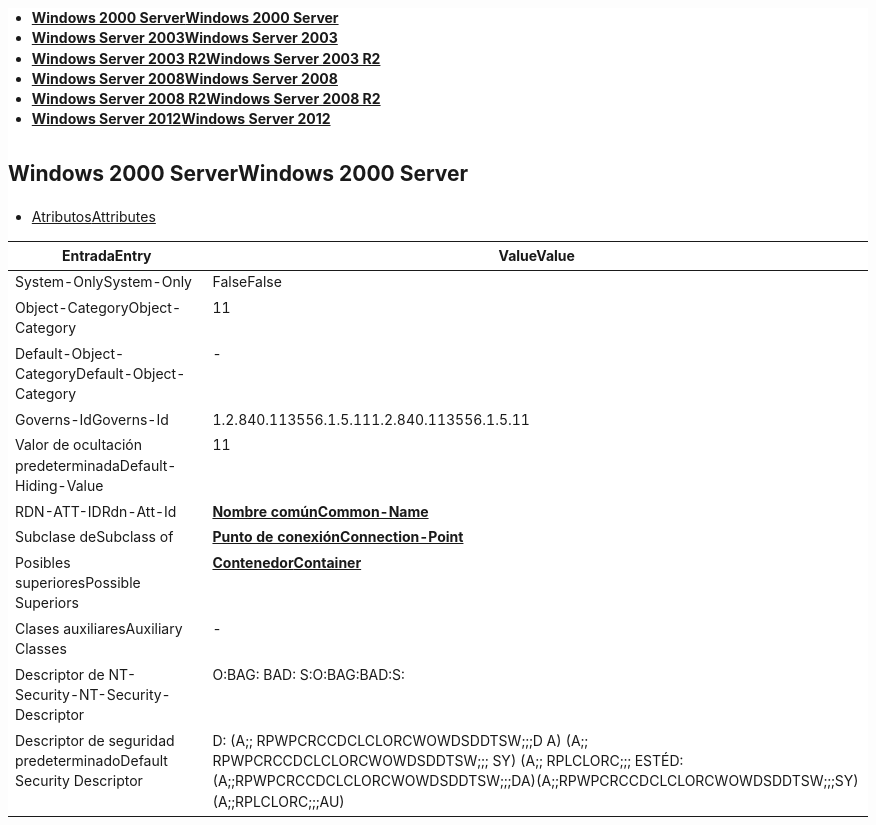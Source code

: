 -   [<span data-ttu-id="0daf0-118">**Windows 2000 Server**</span><span class="sxs-lookup"><span data-stu-id="0daf0-118">**Windows 2000 Server**</span></span>](#windows-2000-server)
-   [<span data-ttu-id="0daf0-119">**Windows Server 2003**</span><span class="sxs-lookup"><span data-stu-id="0daf0-119">**Windows Server 2003**</span></span>](#windows-server-2003)
-   [<span data-ttu-id="0daf0-120">**Windows Server 2003 R2**</span><span class="sxs-lookup"><span data-stu-id="0daf0-120">**Windows Server 2003 R2**</span></span>](#windows-server-2003-r2)
-   [<span data-ttu-id="0daf0-121">**Windows Server 2008**</span><span class="sxs-lookup"><span data-stu-id="0daf0-121">**Windows Server 2008**</span></span>](#windows-server-2008)
-   [<span data-ttu-id="0daf0-122">**Windows Server 2008 R2**</span><span class="sxs-lookup"><span data-stu-id="0daf0-122">**Windows Server 2008 R2**</span></span>](#windows-server-2008-r2)
-   [<span data-ttu-id="0daf0-123">**Windows Server 2012**</span><span class="sxs-lookup"><span data-stu-id="0daf0-123">**Windows Server 2012**</span></span>](#windows-server-2012)

## <a name="windows-2000-server"></a><span data-ttu-id="0daf0-124">Windows 2000 Server</span><span class="sxs-lookup"><span data-stu-id="0daf0-124">Windows 2000 Server</span></span>

-   [<span data-ttu-id="0daf0-125">Atributos</span><span class="sxs-lookup"><span data-stu-id="0daf0-125">Attributes</span></span>](#windows-2000-server-attributes)



| <span data-ttu-id="0daf0-126">Entrada</span><span class="sxs-lookup"><span data-stu-id="0daf0-126">Entry</span></span> | <span data-ttu-id="0daf0-127">Value</span><span class="sxs-lookup"><span data-stu-id="0daf0-127">Value</span></span> |
|-----------------------------|----------------------------------------------------------------------------------------------|
| <span data-ttu-id="0daf0-128">System-Only</span><span class="sxs-lookup"><span data-stu-id="0daf0-128">System-Only</span></span>                 | <span data-ttu-id="0daf0-129">False</span><span class="sxs-lookup"><span data-stu-id="0daf0-129">False</span></span>                                                                                        |
| <span data-ttu-id="0daf0-130">Object-Category</span><span class="sxs-lookup"><span data-stu-id="0daf0-130">Object-Category</span></span>             | <span data-ttu-id="0daf0-131">1</span><span class="sxs-lookup"><span data-stu-id="0daf0-131">1</span></span>                                                                                            |
| <span data-ttu-id="0daf0-132">Default-Object-Category</span><span class="sxs-lookup"><span data-stu-id="0daf0-132">Default-Object-Category</span></span>     | \-                                                                                           |
| <span data-ttu-id="0daf0-133">Governs-Id</span><span class="sxs-lookup"><span data-stu-id="0daf0-133">Governs-Id</span></span>                  | <span data-ttu-id="0daf0-134">1.2.840.113556.1.5.11</span><span class="sxs-lookup"><span data-stu-id="0daf0-134">1.2.840.113556.1.5.11</span></span>                                                                        |
| <span data-ttu-id="0daf0-135">Valor de ocultación predeterminada</span><span class="sxs-lookup"><span data-stu-id="0daf0-135">Default-Hiding-Value</span></span>        | <span data-ttu-id="0daf0-136">1</span><span class="sxs-lookup"><span data-stu-id="0daf0-136">1</span></span>                                                                                            |
| <span data-ttu-id="0daf0-137">RDN-ATT-ID</span><span class="sxs-lookup"><span data-stu-id="0daf0-137">Rdn-Att-Id</span></span>                  | [<span data-ttu-id="0daf0-138">**Nombre común**</span><span class="sxs-lookup"><span data-stu-id="0daf0-138">**Common-Name**</span></span>](a-cn.md)<br/>                                                       |
| <span data-ttu-id="0daf0-139">Subclase de</span><span class="sxs-lookup"><span data-stu-id="0daf0-139">Subclass of</span></span>                 | [<span data-ttu-id="0daf0-140">**Punto de conexión**</span><span class="sxs-lookup"><span data-stu-id="0daf0-140">**Connection-Point**</span></span>](c-connectionpoint.md)<br/>                                     |
| <span data-ttu-id="0daf0-141">Posibles superiores</span><span class="sxs-lookup"><span data-stu-id="0daf0-141">Possible Superiors</span></span>          | [<span data-ttu-id="0daf0-142">**Contenedor**</span><span class="sxs-lookup"><span data-stu-id="0daf0-142">**Container**</span></span>](c-container.md)                                                             |
| <span data-ttu-id="0daf0-143">Clases auxiliares</span><span class="sxs-lookup"><span data-stu-id="0daf0-143">Auxiliary Classes</span></span>           | \-                                                                                           |
| <span data-ttu-id="0daf0-144">Descriptor de NT-Security-</span><span class="sxs-lookup"><span data-stu-id="0daf0-144">NT-Security-Descriptor</span></span>      | <span data-ttu-id="0daf0-145">O:BAG: BAD: S:</span><span class="sxs-lookup"><span data-stu-id="0daf0-145">O:BAG:BAD:S:</span></span>                                                                                 |
| <span data-ttu-id="0daf0-146">Descriptor de seguridad predeterminado</span><span class="sxs-lookup"><span data-stu-id="0daf0-146">Default Security Descriptor</span></span> | <span data-ttu-id="0daf0-147">D: (A;; RPWPCRCCDCLCLORCWOWDSDDTSW;;;D A) (A;; RPWPCRCCDCLCLORCWOWDSDDTSW;;; SY) (A;; RPLCLORC;;; ESTÉ</span><span class="sxs-lookup"><span data-stu-id="0daf0-147">D:(A;;RPWPCRCCDCLCLORCWOWDSDDTSW;;;DA)(A;;RPWPCRCCDCLCLORCWOWDSDDTSW;;;SY)(A;;RPLCLORC;;;AU)</span></span> |